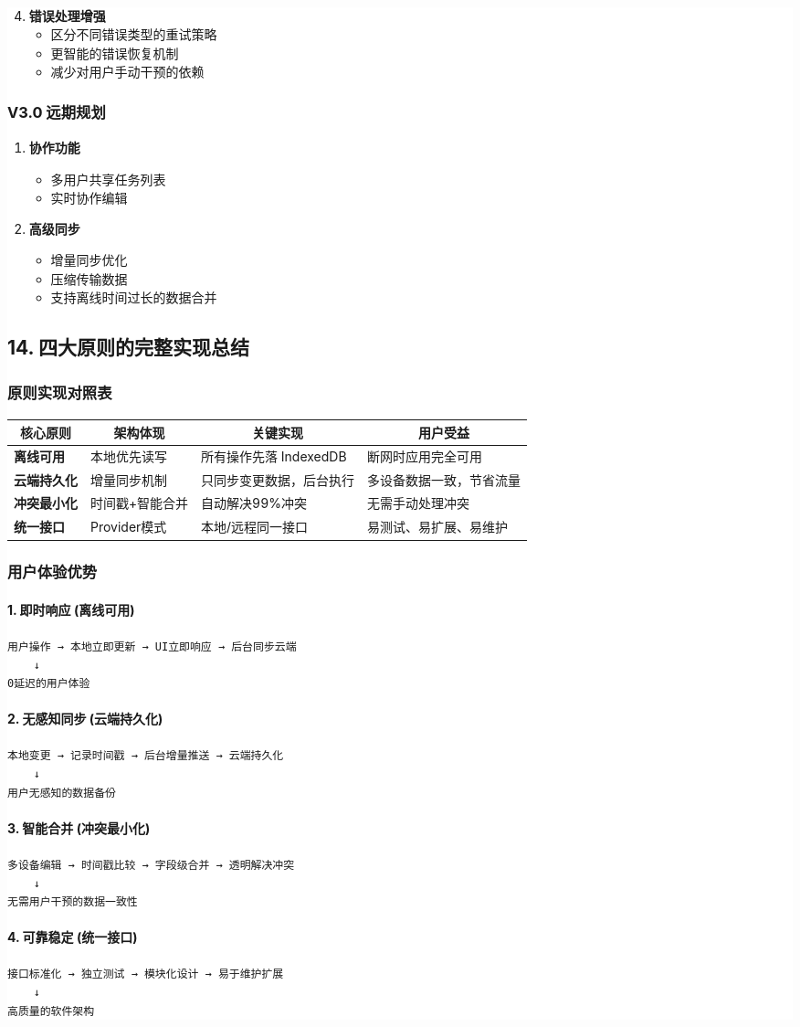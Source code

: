 4. **错误处理增强**
   - 区分不同错误类型的重试策略
   - 更智能的错误恢复机制
   - 减少对用户手动干预的依赖

### V3.0 远期规划
1. **协作功能**
   - 多用户共享任务列表
   - 实时协作编辑

2. **高级同步**
   - 增量同步优化
   - 压缩传输数据
   - 支持离线时间过长的数据合并

## 14. 四大原则的完整实现总结

### 原则实现对照表

| 核心原则 | 架构体现 | 关键实现 | 用户受益 |
|---------|---------|---------|---------|
| **离线可用** | 本地优先读写 | 所有操作先落 IndexedDB | 断网时应用完全可用 |
| **云端持久化** | 增量同步机制 | 只同步变更数据，后台执行 | 多设备数据一致，节省流量 |
| **冲突最小化** | 时间戳+智能合并 | 自动解决99%冲突 | 无需手动处理冲突 |
| **统一接口** | Provider模式 | 本地/远程同一接口 | 易测试、易扩展、易维护 |

### 用户体验优势

#### 1. **即时响应** (离线可用)
```
用户操作 → 本地立即更新 → UI立即响应 → 后台同步云端
    ↓
0延迟的用户体验
```

#### 2. **无感知同步** (云端持久化)
```
本地变更 → 记录时间戳 → 后台增量推送 → 云端持久化
    ↓
用户无感知的数据备份
```

#### 3. **智能合并** (冲突最小化)
```
多设备编辑 → 时间戳比较 → 字段级合并 → 透明解决冲突
    ↓
无需用户干预的数据一致性
```

#### 4. **可靠稳定** (统一接口)
```
接口标准化 → 独立测试 → 模块化设计 → 易于维护扩展
    ↓
高质量的软件架构
```
